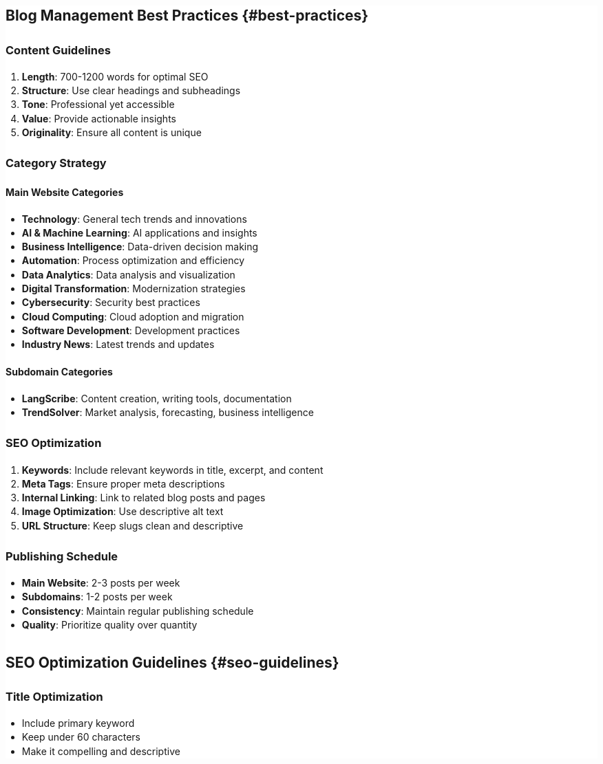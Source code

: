 ## Blog Management Best Practices {#best-practices}

### Content Guidelines

1. **Length**: 700-1200 words for optimal SEO
2. **Structure**: Use clear headings and subheadings
3. **Tone**: Professional yet accessible
4. **Value**: Provide actionable insights
5. **Originality**: Ensure all content is unique

### Category Strategy

#### Main Website Categories
- **Technology**: General tech trends and innovations
- **AI & Machine Learning**: AI applications and insights
- **Business Intelligence**: Data-driven decision making
- **Automation**: Process optimization and efficiency
- **Data Analytics**: Data analysis and visualization
- **Digital Transformation**: Modernization strategies
- **Cybersecurity**: Security best practices
- **Cloud Computing**: Cloud adoption and migration
- **Software Development**: Development practices
- **Industry News**: Latest trends and updates

#### Subdomain Categories
- **LangScribe**: Content creation, writing tools, documentation
- **TrendSolver**: Market analysis, forecasting, business intelligence

### SEO Optimization

1. **Keywords**: Include relevant keywords in title, excerpt, and content
2. **Meta Tags**: Ensure proper meta descriptions
3. **Internal Linking**: Link to related blog posts and pages
4. **Image Optimization**: Use descriptive alt text
5. **URL Structure**: Keep slugs clean and descriptive

### Publishing Schedule

- **Main Website**: 2-3 posts per week
- **Subdomains**: 1-2 posts per week
- **Consistency**: Maintain regular publishing schedule
- **Quality**: Prioritize quality over quantity

## SEO Optimization Guidelines {#seo-guidelines}

### Title Optimization
- Include primary keyword
- Keep under 60 characters
- Make it compelling and descriptive

